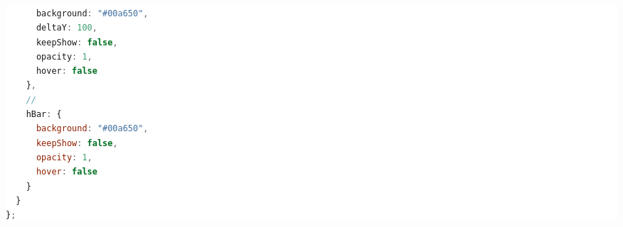 ```javascript
      background: "#00a650",
      deltaY: 100,
      keepShow: false,
      opacity: 1,
      hover: false
    },
    // 
    hBar: {
      background: "#00a650",
      keepShow: false,
      opacity: 1,
      hover: false
    } 
  }
};
```